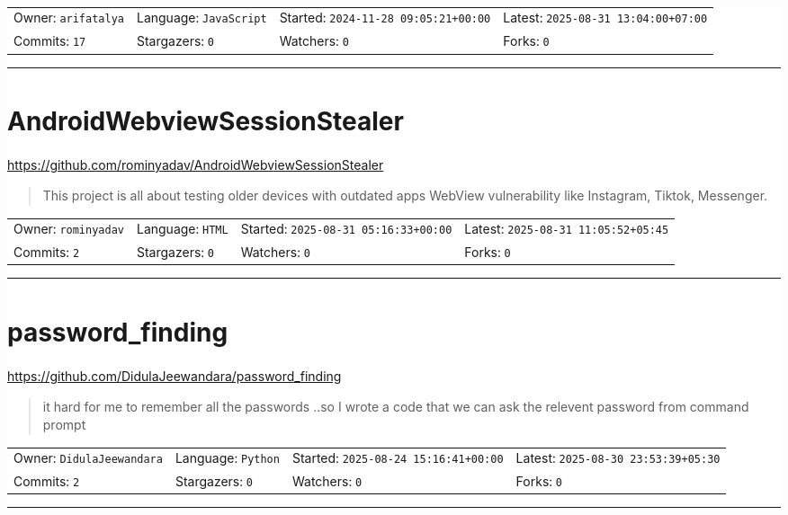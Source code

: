 <table><tr>
<tr><td>Owner: <code>arifatalya</code></td>
    <td>Language: <code>JavaScript</code></td>
    <td>Started: <code>2024-11-28 09:05:21+00:00</code></td>
    <td>Latest: <code>2025-08-31 13:04:00+07:00</code></td></tr>
<tr><td>Commits: <code>17</code></td>
    <td>Stargazers: <code>0</code></td>
    <td>Watchers: <code>0</code></td>
    <td>Forks: <code>0</code></td></tr>
</table>

---

# AndroidWebviewSessionStealer

https://github.com/rominyadav/AndroidWebviewSessionStealer
<blockquote>
This project is all about testing older devices with outdated apps WebView vulnerability like Instagram, Tiktok, Messenger.
</blockquote>

<table><tr>
<tr><td>Owner: <code>rominyadav</code></td>
    <td>Language: <code>HTML</code></td>
    <td>Started: <code>2025-08-31 05:16:33+00:00</code></td>
    <td>Latest: <code>2025-08-31 11:05:52+05:45</code></td></tr>
<tr><td>Commits: <code>2</code></td>
    <td>Stargazers: <code>0</code></td>
    <td>Watchers: <code>0</code></td>
    <td>Forks: <code>0</code></td></tr>
</table>

---

# password_finding

https://github.com/DidulaJeewandara/password_finding
<blockquote>
it hard for me to remember all the passwords ..so I wrote a code that we can ask the relevent password from command prompt
</blockquote>

<table><tr>
<tr><td>Owner: <code>DidulaJeewandara</code></td>
    <td>Language: <code>Python</code></td>
    <td>Started: <code>2025-08-24 15:16:41+00:00</code></td>
    <td>Latest: <code>2025-08-30 23:53:39+05:30</code></td></tr>
<tr><td>Commits: <code>2</code></td>
    <td>Stargazers: <code>0</code></td>
    <td>Watchers: <code>0</code></td>
    <td>Forks: <code>0</code></td></tr>
</table>

---